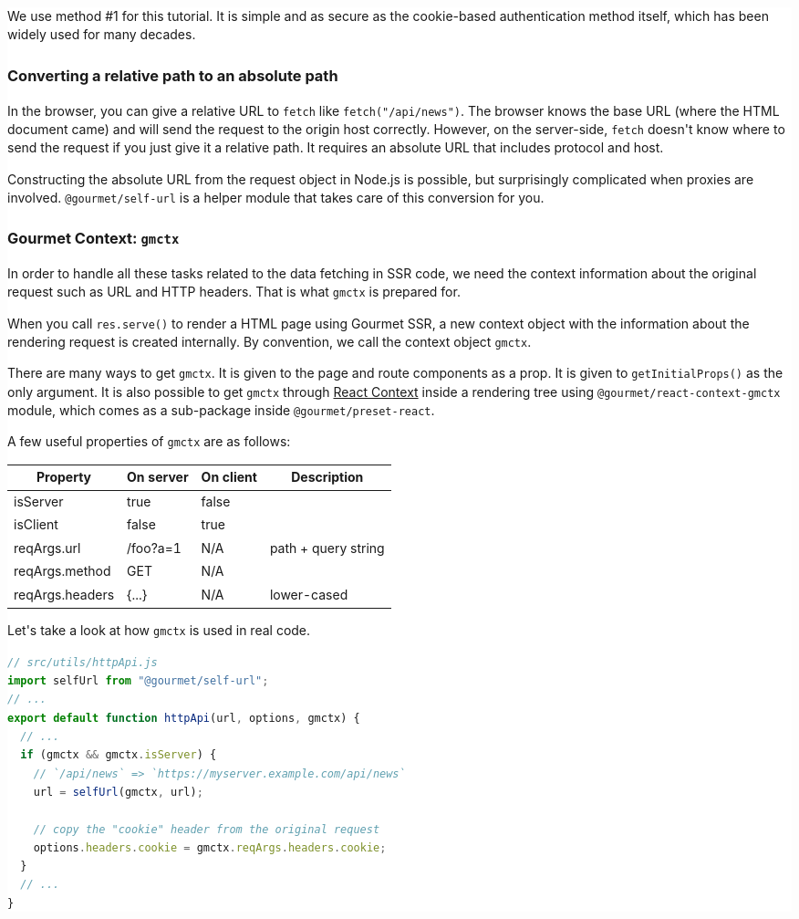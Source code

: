 We use method #1 for this tutorial. It is simple and as secure as the cookie-based authentication method itself, which has been widely used for many decades.

### Converting a relative path to an absolute path

In the browser, you can give a relative URL to `fetch` like `fetch("/api/news")`. The browser knows the base URL (where the HTML document came) and will send the request to the origin host correctly. However, on the server-side, `fetch` doesn't know where to send the request if you just give it a relative path. It requires an absolute URL that includes protocol and host.

Constructing the absolute URL from the request object in Node.js is possible, but surprisingly complicated when proxies are involved. `@gourmet/self-url` is a helper module that takes care of this conversion for you.

### Gourmet Context: `gmctx`

In order to handle all these tasks related to the data fetching in SSR code, we need the context information about the original request such as URL and HTTP headers. That is what `gmctx` is prepared for.

When you call `res.serve()` to render a HTML page using Gourmet SSR, a new context object with the information about the rendering request is created internally. By convention, we call the context object `gmctx`.

There are many ways to get `gmctx`. It is given to the page and route components as a prop. It is given to `getInitialProps()` as the only argument. It is also possible to get `gmctx` through [React Context](https://reactjs.org/docs/context.html) inside a rendering tree using `@gourmet/react-context-gmctx` module, which comes as a sub-package inside `@gourmet/preset-react`.

A few useful properties of `gmctx` are as follows:

| Property          | On server  | On client | Description            |
|-------------------|------------|-----------|------------------------|
| isServer          | true       | false     |                        |
| isClient          | false      | true      |                        |
| reqArgs.url       | /foo?a=1   | N/A       | path + query string    |
| reqArgs.method    | GET        | N/A       |                        |
| reqArgs.headers   | {...}      | N/A       | lower-cased            |

Let's take a look at how `gmctx` is used in real code.

```js
// src/utils/httpApi.js
import selfUrl from "@gourmet/self-url";
// ...
export default function httpApi(url, options, gmctx) {
  // ...
  if (gmctx && gmctx.isServer) {
    // `/api/news` => `https://myserver.example.com/api/news`
    url = selfUrl(gmctx, url);

    // copy the "cookie" header from the original request
    options.headers.cookie = gmctx.reqArgs.headers.cookie;
  }
  // ...
}
```
